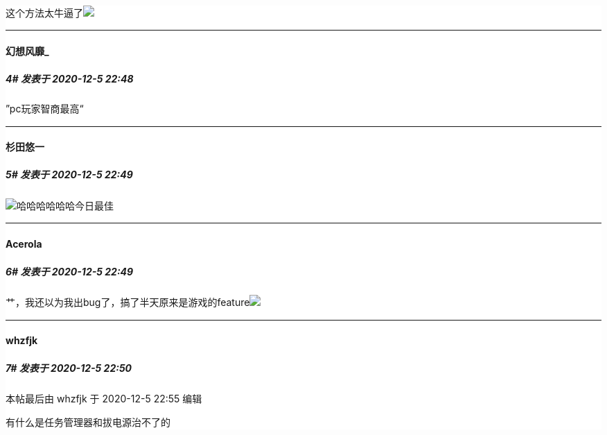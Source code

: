 


这个方法太牛逼了<img src="https://static.saraba1st.com/image/smiley/face2017/059.png" referrerpolicy="no-referrer">







*****

####  幻想风靡_  
##### 4#       发表于 2020-12-5 22:48




”pc玩家智商最高“







*****

####  杉田悠一  
##### 5#       发表于 2020-12-5 22:49



<img src="https://static.saraba1st.com/image/smiley/face2017/254.png" referrerpolicy="no-referrer">哈哈哈哈哈哈今日最佳







*****

####  Acerola  
##### 6#       发表于 2020-12-5 22:49




艹，我还以为我出bug了，搞了半天原来是游戏的feature<img src="https://static.saraba1st.com/image/smiley/face2017/213.gif" referrerpolicy="no-referrer">







*****

####  whzfjk  
##### 7#       发表于 2020-12-5 22:50



 本帖最后由 whzfjk 于 2020-12-5 22:55 编辑 

有什么是任务管理器和拔电源治不了的
